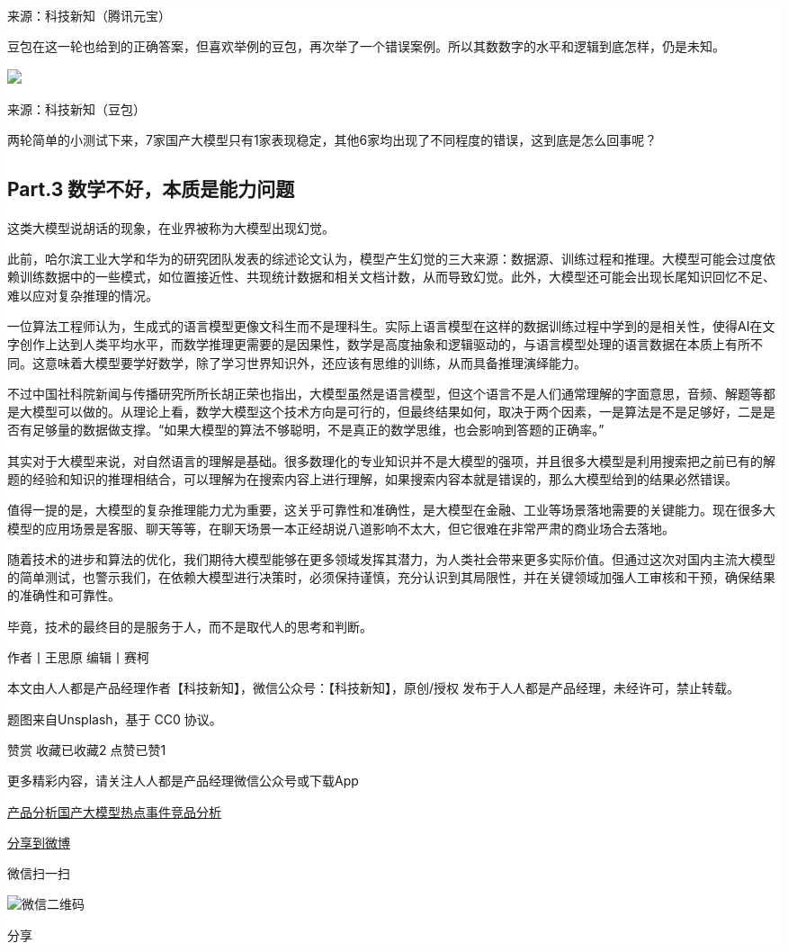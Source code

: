 来源：科技新知（腾讯元宝）

豆包在这一轮也给到的正确答案，但喜欢举例的豆包，再次举了一个错误案例。所以其数数字的水平和逻辑到底怎样，仍是未知。

![](https://image.woshipm.com/2024/07/20/5be38366-45f5-11ef-80e1-00163e142b65.png)

来源：科技新知（豆包）

两轮简单的小测试下来，7家国产大模型只有1家表现稳定，其他6家均出现了不同程度的错误，这到底是怎么回事呢？

## Part.3 数学不好，本质是能力问题

这类大模型说胡话的现象，在业界被称为大模型出现幻觉。

此前，哈尔滨工业大学和华为的研究团队发表的综述论文认为，模型产生幻觉的三大来源：数据源、训练过程和推理。大模型可能会过度依赖训练数据中的一些模式，如位置接近性、共现统计数据和相关文档计数，从而导致幻觉。此外，大模型还可能会出现长尾知识回忆不足、难以应对复杂推理的情况。

一位算法工程师认为，生成式的语言模型更像文科生而不是理科生。实际上语言模型在这样的数据训练过程中学到的是相关性，使得AI在文字创作上达到人类平均水平，而数学推理更需要的是因果性，数学是高度抽象和逻辑驱动的，与语言模型处理的语言数据在本质上有所不同。这意味着大模型要学好数学，除了学习世界知识外，还应该有思维的训练，从而具备推理演绎能力。

不过中国社科院新闻与传播研究所所长胡正荣也指出，大模型虽然是语言模型，但这个语言不是人们通常理解的字面意思，音频、解题等都是大模型可以做的。从理论上看，数学大模型这个技术方向是可行的，但最终结果如何，取决于两个因素，一是算法是不是足够好，二是是否有足够量的数据做支撑。“如果大模型的算法不够聪明，不是真正的数学思维，也会影响到答题的正确率。”

其实对于大模型来说，对自然语言的理解是基础。很多数理化的专业知识并不是大模型的强项，并且很多大模型是利用搜索把之前已有的解题的经验和知识的推理相结合，可以理解为在搜索内容上进行理解，如果搜索内容本就是错误的，那么大模型给到的结果必然错误。

值得一提的是，大模型的复杂推理能力尤为重要，这关乎可靠性和准确性，是大模型在金融、工业等场景落地需要的关键能力。现在很多大模型的应用场景是客服、聊天等等，在聊天场景一本正经胡说八道影响不太大，但它很难在非常严肃的商业场合去落地。

随着技术的进步和算法的优化，我们期待大模型能够在更多领域发挥其潜力，为人类社会带来更多实际价值。但通过这次对国内主流大模型的简单测试，也警示我们，在依赖大模型进行决策时，必须保持谨慎，充分认识到其局限性，并在关键领域加强人工审核和干预，确保结果的准确性和可靠性。

毕竟，技术的最终目的是服务于人，而不是取代人的思考和判断。

作者丨王思原 编辑丨赛柯

本文由人人都是产品经理作者【科技新知】，微信公众号：【科技新知】，原创/授权 发布于人人都是产品经理，未经许可，禁止转载。

题图来自Unsplash，基于 CC0 协议。

赞赏 收藏已收藏2 点赞已赞1

更多精彩内容，请关注人人都是产品经理微信公众号或下载App

[产品分析](https://www.woshipm.com/tag/%e4%ba%a7%e5%93%81%e5%88%86%e6%9e%90)[国产大模型](https://www.woshipm.com/tag/%e5%9b%bd%e4%ba%a7%e5%a4%a7%e6%a8%a1%e5%9e%8b)[热点事件](https://www.woshipm.com/tag/%e7%83%ad%e7%82%b9%e4%ba%8b%e4%bb%b6)[竞品分析](https://www.woshipm.com/tag/%e7%ab%9e%e5%93%81%e5%88%86%e6%9e%90)

[分享到微博](https://service.weibo.com/share/share.php?appkey=2775287854&title=7款主流大模型实测：简单的数感测试全翻车&url=https://www.woshipm.com/evaluating/6086267.html&pic=https://image.woshipm.com/2024/07/22/d77810b4-47da-11ef-80e1-00163e142b65.png)

微信扫一扫

![微信二维码](https://api.pwmqr.com/qrcode/create/?url=https://www.woshipm.com/evaluating/6086267.html)

分享
